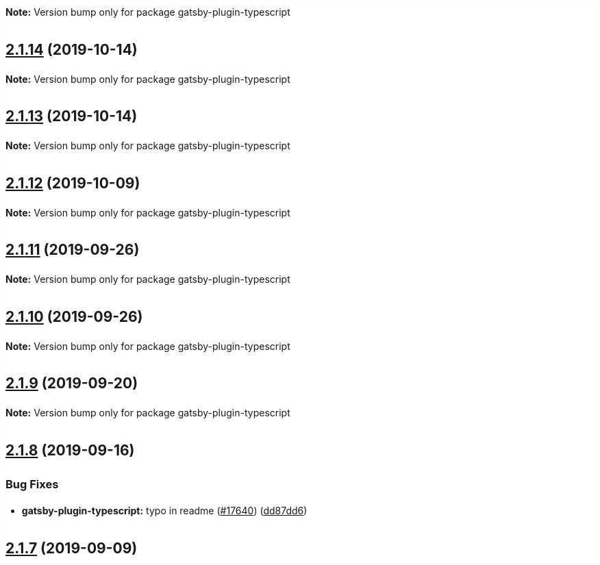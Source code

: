 **Note:** Version bump only for package gatsby-plugin-typescript

## [2.1.14](https://github.com/gatsbyjs/gatsby/compare/gatsby-plugin-typescript@2.1.13...gatsby-plugin-typescript@2.1.14) (2019-10-14)

**Note:** Version bump only for package gatsby-plugin-typescript

## [2.1.13](https://github.com/gatsbyjs/gatsby/compare/gatsby-plugin-typescript@2.1.12...gatsby-plugin-typescript@2.1.13) (2019-10-14)

**Note:** Version bump only for package gatsby-plugin-typescript

## [2.1.12](https://github.com/gatsbyjs/gatsby/compare/gatsby-plugin-typescript@2.1.11...gatsby-plugin-typescript@2.1.12) (2019-10-09)

**Note:** Version bump only for package gatsby-plugin-typescript

## [2.1.11](https://github.com/gatsbyjs/gatsby/compare/gatsby-plugin-typescript@2.1.9...gatsby-plugin-typescript@2.1.11) (2019-09-26)

**Note:** Version bump only for package gatsby-plugin-typescript

## [2.1.10](https://github.com/gatsbyjs/gatsby/compare/gatsby-plugin-typescript@2.1.9...gatsby-plugin-typescript@2.1.10) (2019-09-26)

**Note:** Version bump only for package gatsby-plugin-typescript

## [2.1.9](https://github.com/gatsbyjs/gatsby/compare/gatsby-plugin-typescript@2.1.8...gatsby-plugin-typescript@2.1.9) (2019-09-20)

**Note:** Version bump only for package gatsby-plugin-typescript

## [2.1.8](https://github.com/gatsbyjs/gatsby/compare/gatsby-plugin-typescript@2.1.7...gatsby-plugin-typescript@2.1.8) (2019-09-16)

### Bug Fixes

- **gatsby-plugin-typescript:** typo in readme ([#17640](https://github.com/gatsbyjs/gatsby/issues/17640)) ([dd87dd6](https://github.com/gatsbyjs/gatsby/commit/dd87dd6))

## [2.1.7](https://github.com/gatsbyjs/gatsby/compare/gatsby-plugin-typescript@2.1.6...gatsby-plugin-typescript@2.1.7) (2019-09-09)

